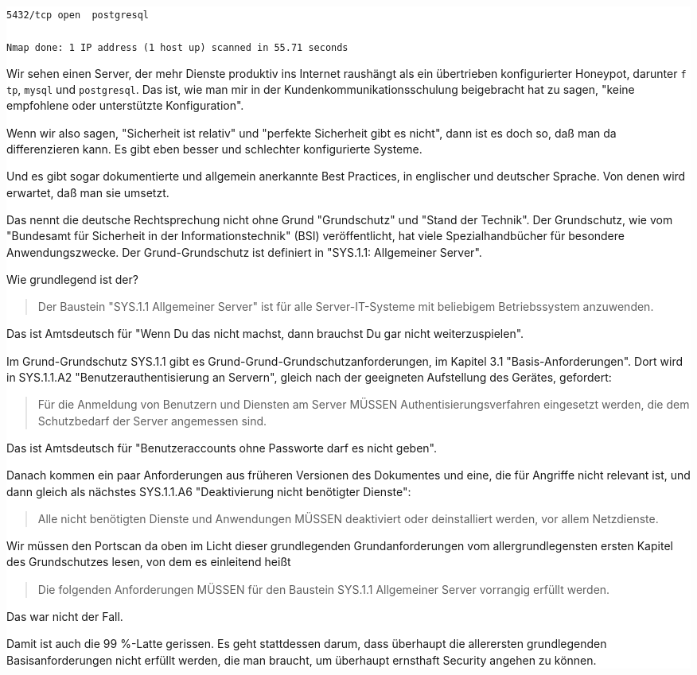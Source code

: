 ```console
5432/tcp open  postgresql

Nmap done: 1 IP address (1 host up) scanned in 55.71 seconds
```

Wir sehen einen Server, der mehr Dienste produktiv ins Internet raushängt als ein übertrieben konfigurierter Honeypot, darunter `ftp`, `mysql` und `postgresql`.
Das ist, wie man mir in der Kundenkommunikationsschulung beigebracht hat zu sagen, "keine empfohlene oder unterstützte Konfiguration".

Wenn wir also sagen, "Sicherheit ist relativ" und "perfekte Sicherheit gibt es nicht", dann ist es doch so, daß man da differenzieren kann.
Es gibt eben besser und schlechter konfigurierte Systeme.

Und es gibt sogar dokumentierte und allgemein anerkannte Best Practices, in englischer und deutscher Sprache.
Von denen wird erwartet, daß man sie umsetzt.

Das nennt die deutsche Rechtsprechung nicht ohne Grund "Grundschutz" und "Stand der Technik".
Der Grundschutz, wie vom "Bundesamt für Sicherheit in der Informationstechnik" (BSI) veröffentlicht, hat viele Spezialhandbücher für besondere Anwendungszwecke.
Der Grund-Grundschutz ist definiert in "SYS.1.1: Allgemeiner Server".

Wie grundlegend ist der?

> Der Baustein "SYS.1.1 Allgemeiner Server" ist für alle Server-IT-Systeme mit beliebigem Betriebssystem anzuwenden.

Das ist Amtsdeutsch für "Wenn Du das nicht machst, dann brauchst Du gar nicht weiterzuspielen".

Im Grund-Grundschutz SYS.1.1 gibt es Grund-Grund-Grundschutzanforderungen, im Kapitel 3.1 "Basis-Anforderungen".
Dort wird in SYS.1.1.A2 "Benutzerauthentisierung an Servern", gleich nach der geeigneten Aufstellung des Gerätes, gefordert:

> Für die Anmeldung von Benutzern und Diensten am Server MÜSSEN Authentisierungsverfahren
eingesetzt werden, die dem Schutzbedarf der Server angemessen sind.

Das ist Amtsdeutsch für "Benutzeraccounts ohne Passworte darf es nicht geben".

Danach kommen ein paar Anforderungen aus früheren Versionen des Dokumentes und eine, die für Angriffe nicht relevant ist, und dann gleich als nächstes SYS.1.1.A6 "Deaktivierung nicht benötigter Dienste":

> Alle nicht benötigten Dienste und Anwendungen MÜSSEN deaktiviert oder deinstalliert werden, vor
allem Netzdienste.

Wir müssen den Portscan da oben im Licht dieser grundlegenden Grundanforderungen vom allergrundlegensten ersten Kapitel des Grundschutzes lesen, von dem es einleitend heißt

> Die folgenden Anforderungen MÜSSEN für den Baustein SYS.1.1 Allgemeiner Server vorrangig erfüllt
werden.

Das war nicht der Fall.

Damit ist auch die 99 %-Latte gerissen. Es geht stattdessen darum, dass überhaupt die allerersten grundlegenden Basisanforderungen nicht erfüllt werden, die man braucht, um überhaupt ernsthaft Security angehen zu können.
